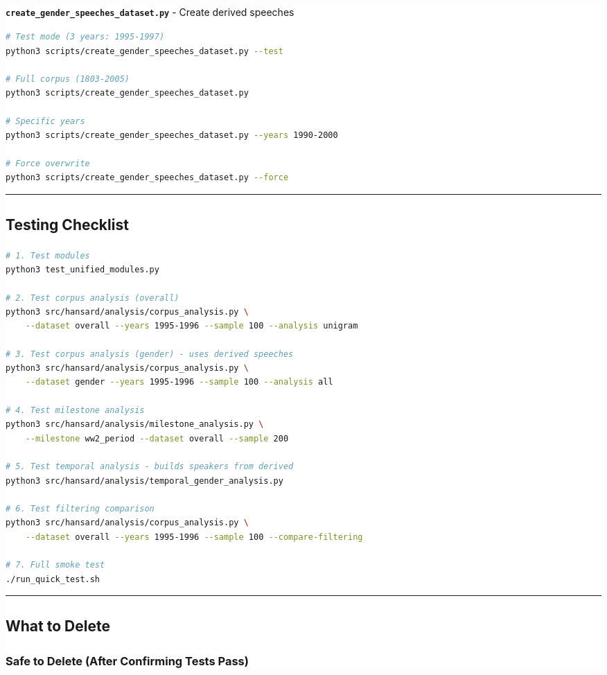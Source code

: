 **`create_gender_speeches_dataset.py`** - Create derived speeches
```bash
# Test mode (3 years: 1995-1997)
python3 scripts/create_gender_speeches_dataset.py --test

# Full corpus (1803-2005)
python3 scripts/create_gender_speeches_dataset.py

# Specific years
python3 scripts/create_gender_speeches_dataset.py --years 1990-2000

# Force overwrite
python3 scripts/create_gender_speeches_dataset.py --force
```

---

## Testing Checklist

```bash
# 1. Test modules
python3 test_unified_modules.py

# 2. Test corpus analysis (overall)
python3 src/hansard/analysis/corpus_analysis.py \
    --dataset overall --years 1995-1996 --sample 100 --analysis unigram

# 3. Test corpus analysis (gender) - uses derived speeches
python3 src/hansard/analysis/corpus_analysis.py \
    --dataset gender --years 1995-1996 --sample 100 --analysis all

# 4. Test milestone analysis
python3 src/hansard/analysis/milestone_analysis.py \
    --milestone ww2_period --dataset overall --sample 200

# 5. Test temporal analysis - builds speakers from derived
python3 src/hansard/analysis/temporal_gender_analysis.py

# 6. Test filtering comparison
python3 src/hansard/analysis/corpus_analysis.py \
    --dataset overall --years 1995-1996 --sample 100 --compare-filtering

# 7. Full smoke test
./run_quick_test.sh
```

---

## What to Delete

### Safe to Delete (After Confirming Tests Pass)
